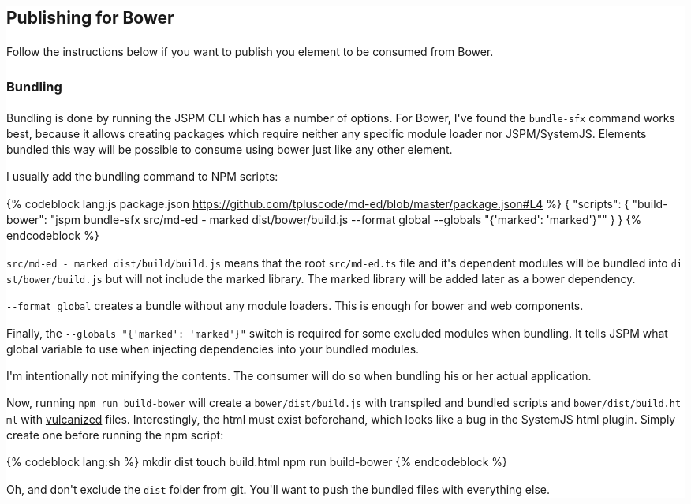 ## Publishing for Bower

Follow the instructions below if you want to publish you element to be consumed from Bower.

### Bundling

Bundling is done by running the JSPM CLI which has a number of options. For Bower, I've found the `bundle-sfx`
command works best, because it allows creating packages which require neither any specific module loader
nor JSPM/SystemJS. Elements bundled this way will be possible to consume using bower just like any other element. 

I usually add the bundling command to NPM scripts:

{% codeblock lang:js package.json https://github.com/tpluscode/md-ed/blob/master/package.json#L4 %}
{
  "scripts": {
    "build-bower": "jspm bundle-sfx src/md-ed - marked dist/bower/build.js --format global --globals \"{'marked': 'marked'}\""
  }
}
{% endcodeblock %}

`src/md-ed - marked dist/build/build.js` means that the root `src/md-ed.ts` file and it's dependent modules will be bundled 
into `dist/bower/build.js` but will not include the marked library. The marked library will be added later as a bower
dependency.

`--format global` creates a bundle without any module loaders. This is enough for bower and web components.

Finally, the `--globals "{'marked': 'marked'}"` switch is required for some excluded modules when bundling. It tells
JSPM what global variable to use when injecting dependencies into your bundled modules.

I'm intentionally not minifying the contents. The consumer will do so when bundling his or her actual application.

Now, running `npm run build-bower` will create a `bower/dist/build.js` with transpiled and bundled scripts and `bower/dist/build.html`
with [vulcanized][vulcanize] files. Interestingly, the html must exist beforehand, which looks like a bug in the SystemJS html
plugin. Simply create one before running the npm script:

{% codeblock lang:sh %}
mkdir dist
touch build.html
npm run build-bower
{% endcodeblock %}

Oh, and don't exclude the `dist` folder from git. You'll want to push the bundled files with everything else.


[elements]: https://developer.mozilla.org/en-US/docs/Web/Web_Components/Custom_Elements
[polymer]: http://polymer-project.org
[es-naming]: http://benmccormick.org/2015/09/14/es5-es6-es2016-es-next-whats-going-on-with-javascript-versioning/
[PolymerTS]: https://github.com/nippur72/PolymerTS
[taming]: http://blog.charto.net/typescript/Taming-Polymer-with-SystemJS-and-TypeScript-part-1/
[el]: https://elements.polymer-project.org
[cust]: https://customelements.io
[vulcanize]: https://github.com/Polymer/vulcanize